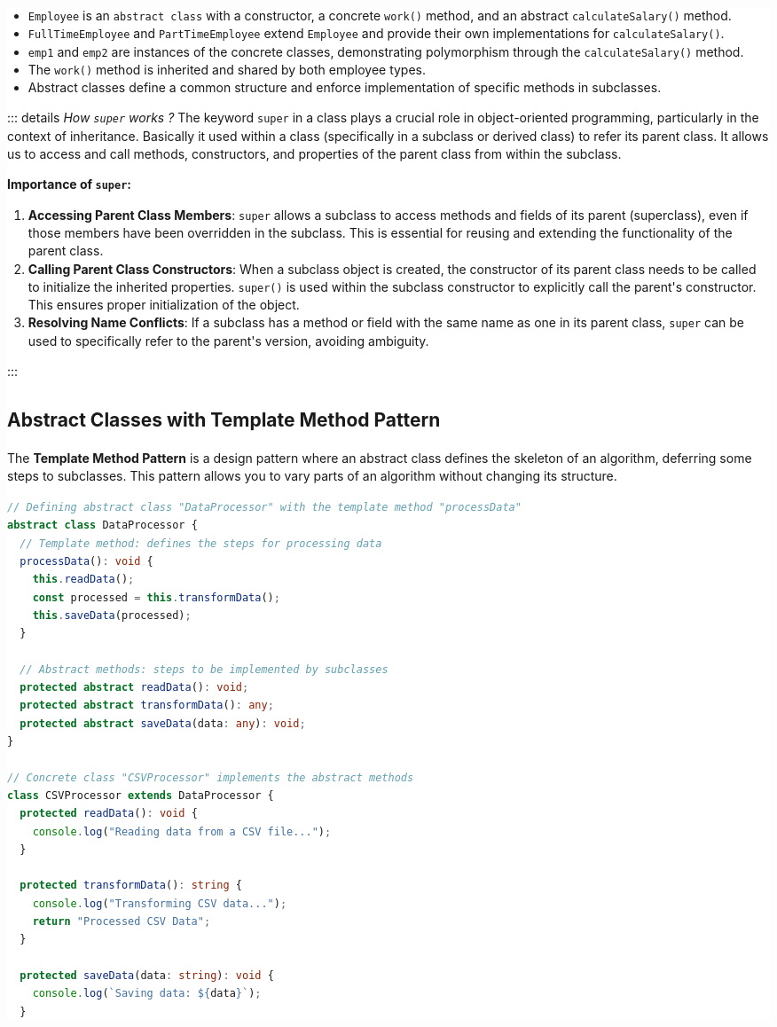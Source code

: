 - `Employee` is an `abstract class` with a constructor, a concrete `work()` method, and an abstract `calculateSalary()` method.
- `FullTimeEmployee` and `PartTimeEmployee` extend `Employee` and provide their own implementations for `calculateSalary()`.
- `emp1` and `emp2` are instances of the concrete classes, demonstrating polymorphism through the `calculateSalary()` method.
- The `work()` method is inherited and shared by both employee types.
- Abstract classes define a common structure and enforce implementation of specific methods in subclasses.

::: details *How `super` works ?*
The keyword `super` in a class plays a crucial role in object-oriented programming, particularly in the context of inheritance. Basically it used within a class (specifically in a subclass or derived class) to refer its parent class. It allows us to access and call methods, constructors, and properties of the parent class from within the subclass.   

**Importance of `super`:**

1. **Accessing Parent Class Members**: `super` allows a subclass to access methods and fields of its parent (superclass), even if those members have been overridden in the subclass. This is essential for reusing and extending the functionality of the parent class.
2. **Calling Parent Class Constructors**: When a subclass object is created, the constructor of its parent class needs to be called to initialize the inherited properties. `super()` is used within the subclass constructor to explicitly call the parent's constructor. This ensures proper initialization of the object.
3. **Resolving Name Conflicts**: If a subclass has a method or field with the same name as one in its parent class, `super` can be used to specifically refer to the parent's version, avoiding ambiguity.

:::

## Abstract Classes with Template Method Pattern
The **Template Method Pattern** is a design pattern where an abstract class defines the skeleton of an algorithm, deferring some steps to subclasses. This pattern allows you to vary parts of an algorithm without changing its structure.
```ts
// Defining abstract class "DataProcessor" with the template method "processData"
abstract class DataProcessor {
  // Template method: defines the steps for processing data
  processData(): void {
    this.readData();
    const processed = this.transformData();
    this.saveData(processed);
  }

  // Abstract methods: steps to be implemented by subclasses
  protected abstract readData(): void;
  protected abstract transformData(): any;
  protected abstract saveData(data: any): void;
}

// Concrete class "CSVProcessor" implements the abstract methods
class CSVProcessor extends DataProcessor {
  protected readData(): void {
    console.log("Reading data from a CSV file...");
  }

  protected transformData(): string {
    console.log("Transforming CSV data...");
    return "Processed CSV Data";
  }

  protected saveData(data: string): void {
    console.log(`Saving data: ${data}`);
  }
```